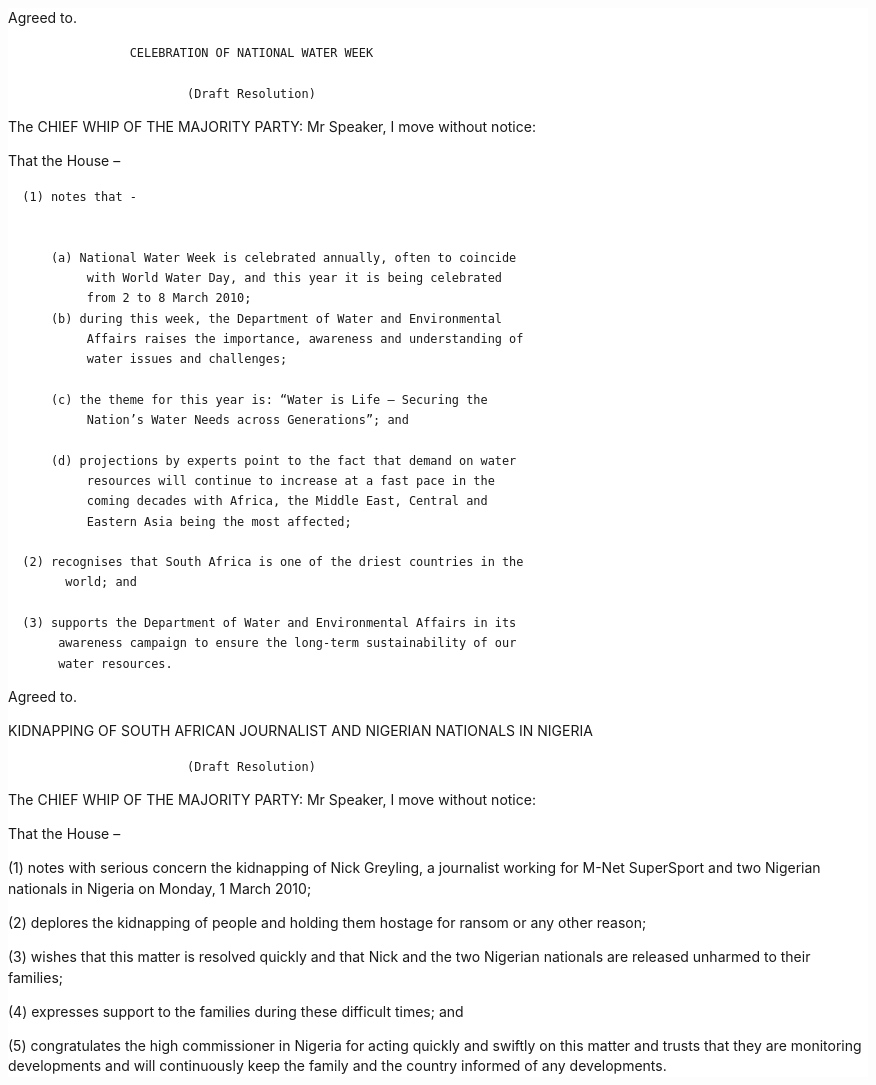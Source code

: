 Agreed to.

                     CELEBRATION OF NATIONAL WATER WEEK

                             (Draft Resolution)

The CHIEF WHIP OF THE MAJORITY PARTY: Mr Speaker, I move without notice:

   That the House –

      (1) notes that -


          (a) National Water Week is celebrated annually, often to coincide
               with World Water Day, and this year it is being celebrated
               from 2 to 8 March 2010;
          (b) during this week, the Department of Water and Environmental
               Affairs raises the importance, awareness and understanding of
               water issues and challenges;

          (c) the theme for this year is: “Water is Life – Securing the
               Nation’s Water Needs across Generations”; and

          (d) projections by experts point to the fact that demand on water
               resources will continue to increase at a fast pace in the
               coming decades with Africa, the Middle East, Central and
               Eastern Asia being the most affected;

      (2) recognises that South Africa is one of the driest countries in the
            world; and

      (3) supports the Department of Water and Environmental Affairs in its
           awareness campaign to ensure the long-term sustainability of our
           water resources.

Agreed to.

  KIDNAPPING OF SOUTH AFRICAN JOURNALIST AND NIGERIAN NATIONALS IN NIGERIA

                             (Draft Resolution)

The CHIEF WHIP OF THE MAJORITY PARTY: Mr Speaker, I move without notice:

   That the House –


   (1)    notes with serious concern the kidnapping of Nick Greyling, a
         journalist working for M-Net SuperSport and two Nigerian nationals
         in Nigeria on Monday, 1 March 2010;

   (2)    deplores the kidnapping of people and holding them hostage for
         ransom or any other reason;

   (3)    wishes that this matter is resolved quickly and that Nick and the
         two Nigerian nationals are released unharmed to their families;


   (4)    expresses support to the families during these difficult times;
         and

   (5)   congratulates the high commissioner in Nigeria for acting quickly
         and swiftly on this matter and trusts that they are monitoring
         developments and will continuously keep the family and the country
         informed of any developments.
